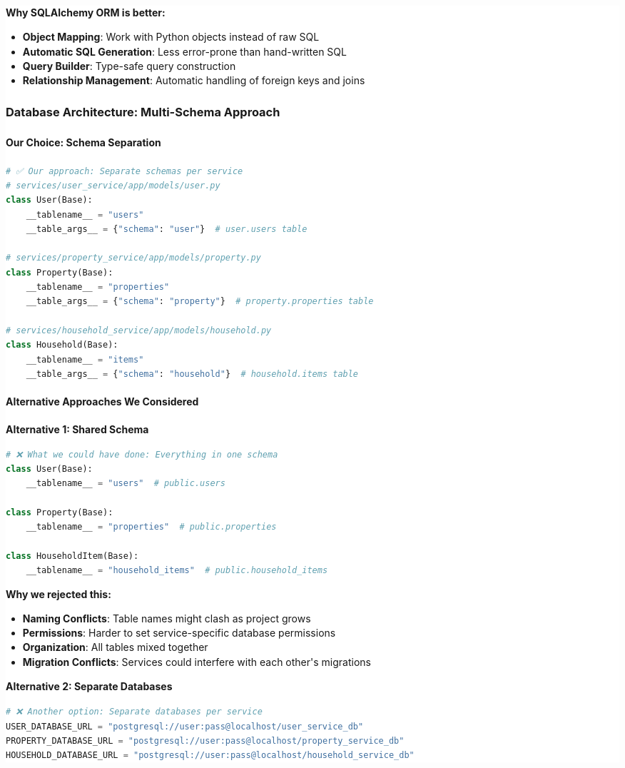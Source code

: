**Why SQLAlchemy ORM is better:**
- **Object Mapping**: Work with Python objects instead of raw SQL
- **Automatic SQL Generation**: Less error-prone than hand-written SQL
- **Query Builder**: Type-safe query construction
- **Relationship Management**: Automatic handling of foreign keys and joins

### Database Architecture: Multi-Schema Approach

#### Our Choice: Schema Separation
```python
# ✅ Our approach: Separate schemas per service
# services/user_service/app/models/user.py
class User(Base):
    __tablename__ = "users"
    __table_args__ = {"schema": "user"}  # user.users table

# services/property_service/app/models/property.py  
class Property(Base):
    __tablename__ = "properties"
    __table_args__ = {"schema": "property"}  # property.properties table

# services/household_service/app/models/household.py
class Household(Base):
    __tablename__ = "items"
    __table_args__ = {"schema": "household"}  # household.items table
```

#### Alternative Approaches We Considered

**Alternative 1: Shared Schema**
```python
# ❌ What we could have done: Everything in one schema
class User(Base):
    __tablename__ = "users"  # public.users

class Property(Base):
    __tablename__ = "properties"  # public.properties
    
class HouseholdItem(Base):
    __tablename__ = "household_items"  # public.household_items
```

**Why we rejected this:**
- **Naming Conflicts**: Table names might clash as project grows
- **Permissions**: Harder to set service-specific database permissions
- **Organization**: All tables mixed together
- **Migration Conflicts**: Services could interfere with each other's migrations

**Alternative 2: Separate Databases**
```python
# ❌ Another option: Separate databases per service
USER_DATABASE_URL = "postgresql://user:pass@localhost/user_service_db"
PROPERTY_DATABASE_URL = "postgresql://user:pass@localhost/property_service_db"
HOUSEHOLD_DATABASE_URL = "postgresql://user:pass@localhost/household_service_db"
```

